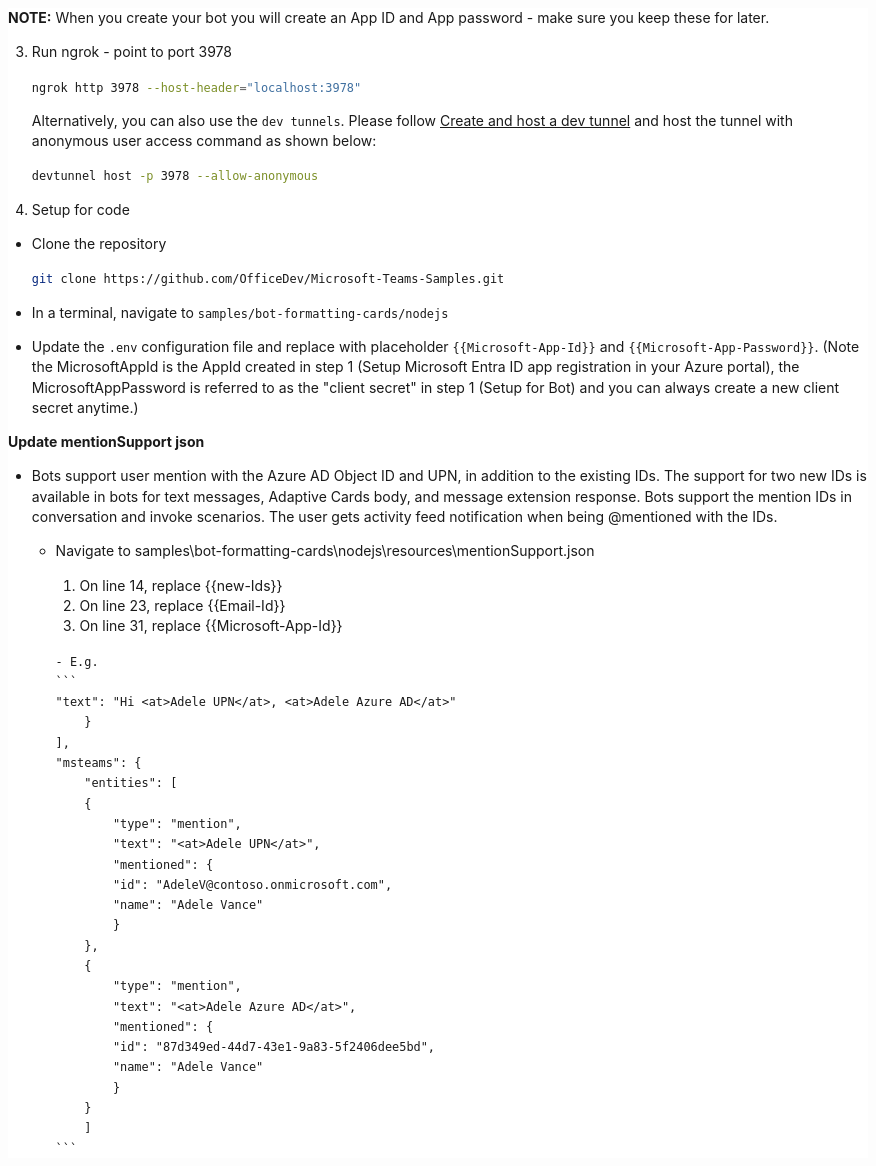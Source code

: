 **NOTE:** When you create your bot you will create an App ID and App password - make sure you keep these for later.

3. Run ngrok - point to port 3978

   ```bash
   ngrok http 3978 --host-header="localhost:3978"
   ```  

   Alternatively, you can also use the `dev tunnels`. Please follow [Create and host a dev tunnel](https://learn.microsoft.com/en-us/azure/developer/dev-tunnels/get-started?tabs=windows) and host the tunnel with anonymous user access command as shown below:

   ```bash
   devtunnel host -p 3978 --allow-anonymous
   ```

4. Setup for code  
  - Clone the repository

    ```bash
    git clone https://github.com/OfficeDev/Microsoft-Teams-Samples.git
    ```

  - In a terminal, navigate to `samples/bot-formatting-cards/nodejs`
  - Update the `.env` configuration file and replace with placeholder `{{Microsoft-App-Id}}` and `{{Microsoft-App-Password}}`. (Note the MicrosoftAppId is the AppId created in step 1 (Setup Microsoft Entra ID app registration in your Azure portal), the MicrosoftAppPassword is referred to as the "client secret" in step 1 (Setup for Bot) and you can always create a new client secret anytime.)

**Update mentionSupport json**
- Bots support user mention with the Azure AD Object ID and UPN, in addition to the existing IDs. The support for two new IDs is available in bots for text messages, Adaptive Cards body, and message extension response. Bots support the mention IDs in conversation and invoke scenarios. The user gets activity feed notification when being @mentioned with the IDs.

  - Navigate to samples\bot-formatting-cards\nodejs\resources\mentionSupport.json
      1) On line 14, replace {{new-Ids}}  
      2) On line 23, replace {{Email-Id}}
      3) On line 31, replace {{Microsoft-App-Id}}
         
        - E.g. 
        ```
        "text": "Hi <at>Adele UPN</at>, <at>Adele Azure AD</at>"
            }
        ],
        "msteams": {
            "entities": [
            {
                "type": "mention",
                "text": "<at>Adele UPN</at>",
                "mentioned": {
                "id": "AdeleV@contoso.onmicrosoft.com",
                "name": "Adele Vance"
                }
            },
            {
                "type": "mention",
                "text": "<at>Adele Azure AD</at>",
                "mentioned": {
                "id": "87d349ed-44d7-43e1-9a83-5f2406dee5bd",
                "name": "Adele Vance"
                }
            }
            ]
        ```
